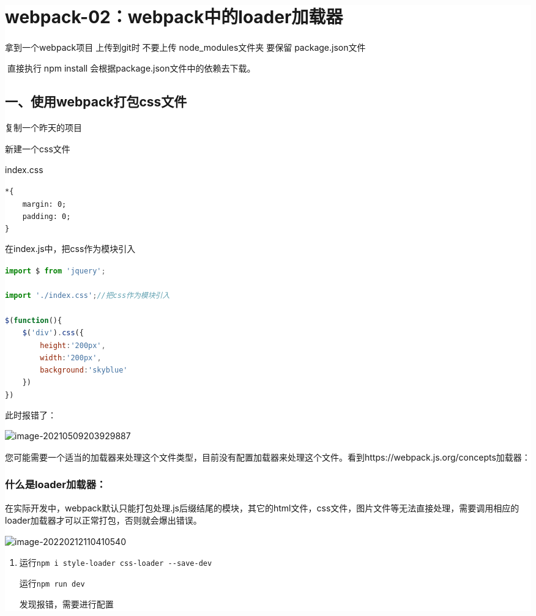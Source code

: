 # webpack-02：webpack中的loader加载器

拿到一个webpack项目 上传到git时 不要上传 node_modules文件夹  要保留 package.json文件

​	直接执行  npm  install  会根据package.json文件中的依赖去下载。

## 一、使用webpack打包css文件   

复制一个昨天的项目 

新建一个css文件 

index.css 

```
*{
    margin: 0;
    padding: 0;
}
```

在index.js中，把css作为模块引入

```js
import $ from 'jquery';

import './index.css';//把css作为模块引入

$(function(){
    $('div').css({
        height:'200px',
        width:'200px',
        background:'skyblue'
    })
})
```



此时报错了：

![image-20210509203929887](assets/image-20210509203929887.png)

您可能需要一个适当的加载器来处理这个文件类型，目前没有配置加载器来处理这个文件。看到https://webpack.js.org/concepts加载器：

### 什么是loader加载器：

在实际开发中，webpack默认只能打包处理.js后缀结尾的模块，其它的html文件，css文件，图片文件等无法直接处理，需要调用相应的loader加载器才可以正常打包，否则就会爆出错误。

![image-20220212110410540](assets/image-20220212110410540.png)

1. 运行`npm i style-loader css-loader --save-dev`

   运行`npm run dev`

   发现报错，需要进行配置
